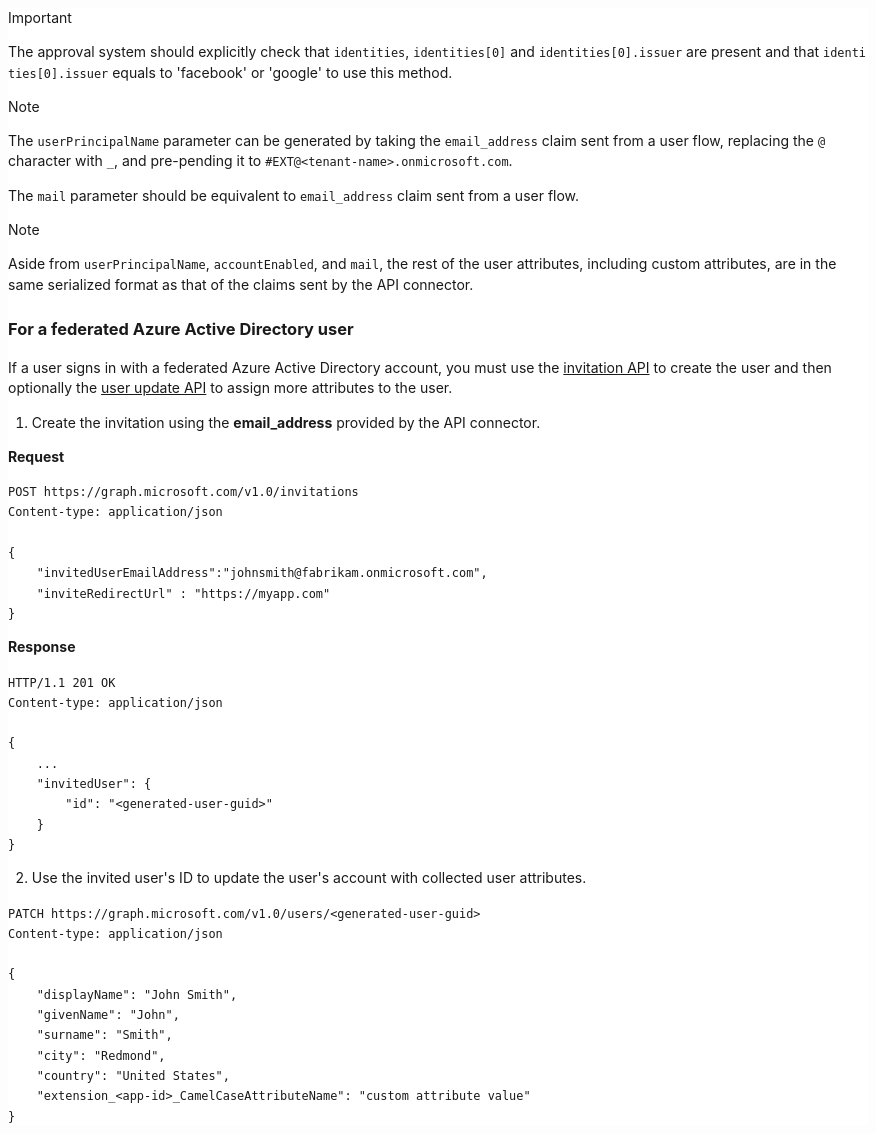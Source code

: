 > [!IMPORTANT]
> The approval system should explicitly check that `identities`, `identities[0]` and `identities[0].issuer` are present and that `identities[0].issuer` equals to 'facebook' or 'google' to use this method. 

> [!NOTE]
> The `userPrincipalName` parameter can be generated by taking the `email_address` claim sent from a user flow, replacing the `@`character with `_`, and pre-pending it to `#EXT@<tenant-name>.onmicrosoft.com`.
>
> The `mail` parameter should be equivalent to `email_address` claim sent from a user flow. 

> [!NOTE]
> Aside from `userPrincipalName`, `accountEnabled`, and `mail`, the rest of the user attributes, including custom attributes, are in the same serialized format as that of the claims sent by the API connector.  

### For a federated Azure Active Directory user
If a user signs in with a federated Azure Active Directory account,  you must use the [invitation API](https://docs.microsoft.com/graph/api/invitation-post?view=graph-rest-1.0) to create the user and then optionally the [user update API](https://docs.microsoft.com/graph/api/user-update?view=graph-rest-1.0) to assign more attributes to the user.

1. Create the invitation using the **email_address** provided by the API connector.

**Request**
```http
POST https://graph.microsoft.com/v1.0/invitations 
Content-type: application/json

{ 
    "invitedUserEmailAddress":"johnsmith@fabrikam.onmicrosoft.com", 
    "inviteRedirectUrl" : "https://myapp.com"
} 
```

**Response**
```http
HTTP/1.1 201 OK
Content-type: application/json

{ 
    ...
    "invitedUser": { 
        "id": "<generated-user-guid>" 
    }
} 
```

2. Use the invited user's ID to update the user's account with collected user attributes.

```http
PATCH https://graph.microsoft.com/v1.0/users/<generated-user-guid>
Content-type: application/json

{ 
    "displayName": "John Smith",
    "givenName": "John",
    "surname": "Smith",
    "city": "Redmond",
    "country": "United States",
    "extension_<app-id>_CamelCaseAttributeName": "custom attribute value"
} 
```
